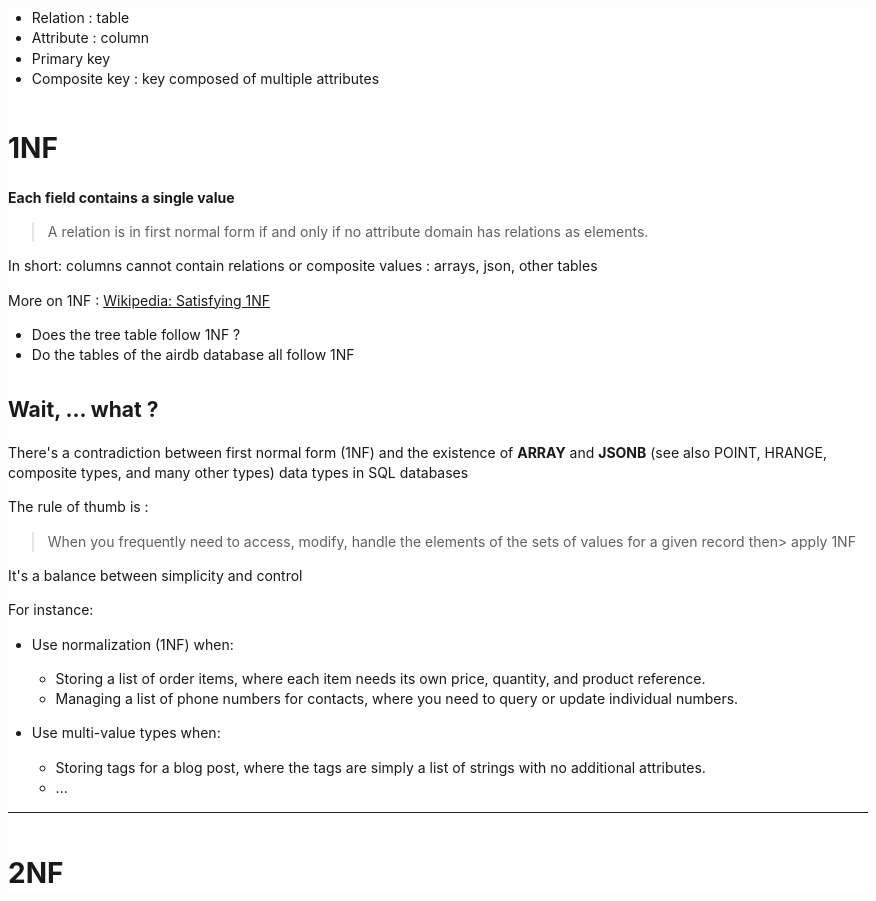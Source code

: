 * Relation : table
* Attribute : column
* Primary key
* Composite key : key composed of multiple attributes


# 1NF

**Each field contains a single value**


> A relation is in first normal form 
> if and only if 
> no attribute domain has relations as elements.

In short: columns cannot contain relations or composite values : arrays, json, other tables


More on 1NF :
[Wikipedia: Satisfying 1NF](https://en.wikipedia.org/wiki/Database_normalization#Satisfying_1NF)


* Does the tree table follow 1NF ?
* Do the tables of the airdb database all follow 1NF


## Wait, ... what ?

There's a contradiction between first normal form (1NF) and the existence of **ARRAY** and **JSONB** (see also POINT, HRANGE, composite types, and many other types) data types in SQL databases

The rule of thumb is :

> When you frequently need to access, modify, handle the elements of the sets of values for a given record then> apply 1NF

It's a balance between simplicity and control


For instance: 

* Use normalization (1NF) when:
    * Storing a list of order items, where each item needs its own price, quantity, and product reference.
    * Managing a list of phone numbers for contacts, where you need to query or update individual numbers.


* Use multi-value types when:
    * Storing tags for a blog post, where the tags are simply a list of strings with no additional attributes.
    * ...

---

# 2NF
